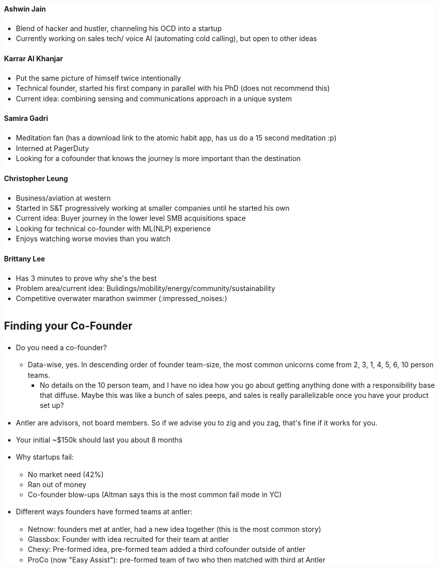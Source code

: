 #### Ashwin Jain

- Blend of hacker and hustler, channeling his OCD into a startup
- Currently working on sales tech/ voice AI (automating cold calling), but open to other ideas

#### Karrar Al Khanjar

- Put the same picture of himself twice intentionally
- Technical founder, started his first company in parallel with his PhD (does not recommend this)
- Current idea: combining sensing and communications approach in a unique system

#### Samira Gadri

- Meditation fan (has a download link to the atomic habit app, has us do a 15 second meditation :p)
- Interned at PagerDuty
- Looking for a cofounder that knows the journey is more important than the destination

#### Christopher Leung

- Business/aviation at western
- Started in S&T progressively working at smaller companies until he started his own
- Current idea: Buyer journey in the lower level SMB acquisitions space
- Looking for technical co-founder with ML(NLP) experience
- Enjoys watching worse movies than you watch

#### Brittany Lee

- Has 3 minutes to prove why she's the best
- Problem area/current idea: Bulidings/mobility/energy/community/sustainability
- Competitive overwater marathon swimmer (:impressed_noises:)

## Finding your Co-Founder

- Do you need a co-founder?
  - Data-wise, yes. In descending order of founder team-size, the most common unicorns come from 2, 3, 1, 4, 5, 6, 10 person teams. 
    - No details on the 10 person team, and I have no idea how you go about getting anything done with a responsibility base that diffuse. Maybe this was like a bunch of sales peeps, and sales is really parallelizable once you have your product set up?
- Antler are advisors, not board members. So if we advise you to zig and you zag, that's fine if it works for you.
- Your initial ~$150k should last you about 8 months

- Why startups fail:
  - No market need (42%)
  - Ran out of money
  - Co-founder blow-ups (Altman says this is the most common fail mode in YC)

- Different ways founders have formed teams at antler:
  - Netnow: founders met at antler, had a new idea together (this is the most common story)
  - Glassbox: Founder with idea recruited for their team at antler
  - Chexy: Pre-formed idea, pre-formed team added a third cofounder outside of antler
  - ProCo (now "Easy Assist"): pre-formed team of two who then matched with third at Antler
